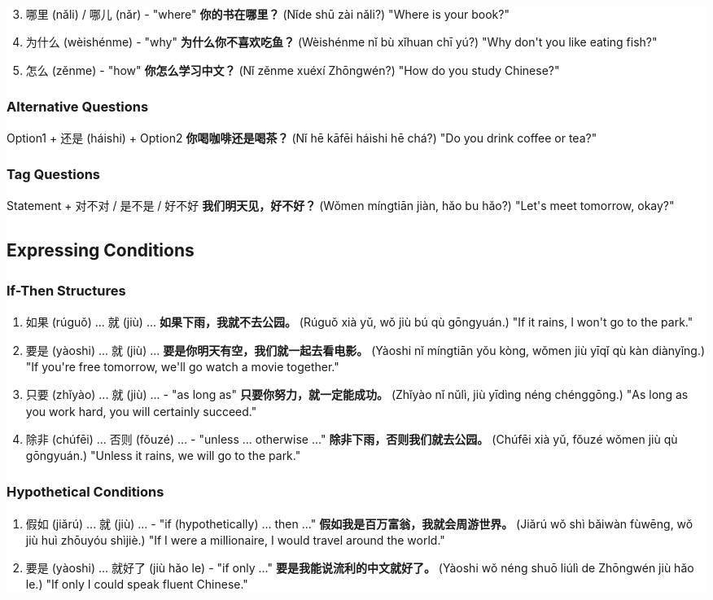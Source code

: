 3. 哪里 (nǎli) / 哪儿 (nǎr) - "where"
   **你的书在哪里？** (Nǐde shū zài nǎli?)
   "Where is your book?"

4. 为什么 (wèishénme) - "why"
   **为什么你不喜欢吃鱼？** (Wèishénme nǐ bù xǐhuan chī yú?)
   "Why don't you like eating fish?"

5. 怎么 (zěnme) - "how"
   **你怎么学习中文？** (Nǐ zěnme xuéxí Zhōngwén?)
   "How do you study Chinese?"

### Alternative Questions

Option1 + 还是 (háishi) + Option2
**你喝咖啡还是喝茶？** (Nǐ hē kāfēi háishi hē chá?)
"Do you drink coffee or tea?"

### Tag Questions

Statement + 对不对 / 是不是 / 好不好
**我们明天见，好不好？** (Wǒmen míngtiān jiàn, hǎo bu hǎo?)
"Let's meet tomorrow, okay?"

## Expressing Conditions

### If-Then Structures

1. 如果 (rúguǒ) ... 就 (jiù) ...
   **如果下雨，我就不去公园。** (Rúguǒ xià yǔ, wǒ jiù bú qù gōngyuán.)
   "If it rains, I won't go to the park."
   

2. 要是 (yàoshi) ... 就 (jiù) ...
   **要是你明天有空，我们就一起去看电影。** (Yàoshi nǐ míngtiān yǒu kòng, wǒmen jiù yīqǐ qù kàn diànyǐng.)
   "If you're free tomorrow, we'll go watch a movie together."

3. 只要 (zhǐyào) ... 就 (jiù) ... - "as long as"
   **只要你努力，就一定能成功。** (Zhǐyào nǐ nǔlì, jiù yīdìng néng chénggōng.)
   "As long as you work hard, you will certainly succeed."

4. 除非 (chúfēi) ... 否则 (fǒuzé) ... - "unless ... otherwise ..."
   **除非下雨，否则我们就去公园。** (Chúfēi xià yǔ, fǒuzé wǒmen jiù qù gōngyuán.)
   "Unless it rains, we will go to the park."

### Hypothetical Conditions

1. 假如 (jiǎrú) ... 就 (jiù) ... - "if (hypothetically) ... then ..."
   **假如我是百万富翁，我就会周游世界。** (Jiǎrú wǒ shì bǎiwàn fùwēng, wǒ jiù huì zhōuyóu shìjiè.)
   "If I were a millionaire, I would travel around the world."

2. 要是 (yàoshi) ... 就好了 (jiù hǎo le) - "if only ..."
   **要是我能说流利的中文就好了。** (Yàoshi wǒ néng shuō liúlì de Zhōngwén jiù hǎo le.)
   "If only I could speak fluent Chinese."
